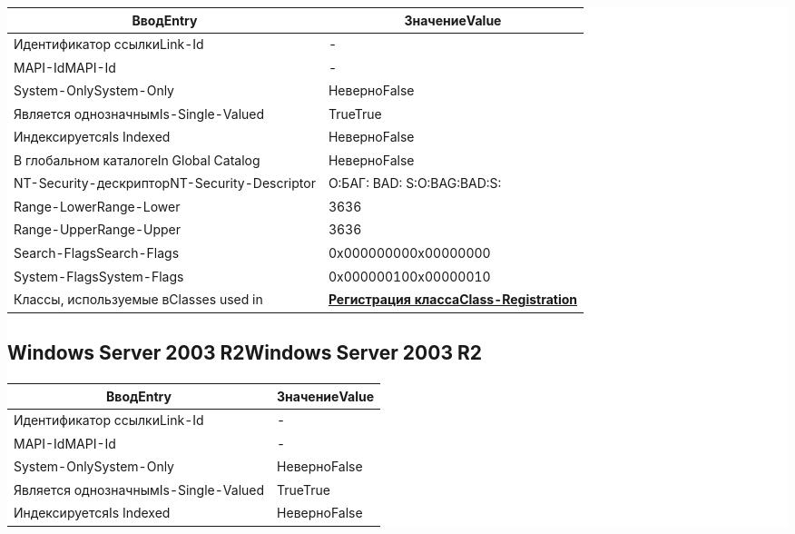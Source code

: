 

| <span data-ttu-id="e36d7-155">Ввод</span><span class="sxs-lookup"><span data-stu-id="e36d7-155">Entry</span></span> | <span data-ttu-id="e36d7-156">Значение</span><span class="sxs-lookup"><span data-stu-id="e36d7-156">Value</span></span> |
|------------------------|--------------------------------------------------------------|
| <span data-ttu-id="e36d7-157">Идентификатор ссылки</span><span class="sxs-lookup"><span data-stu-id="e36d7-157">Link-Id</span></span>                | \-                                                           |
| <span data-ttu-id="e36d7-158">MAPI-Id</span><span class="sxs-lookup"><span data-stu-id="e36d7-158">MAPI-Id</span></span>                | \-                                                           |
| <span data-ttu-id="e36d7-159">System-Only</span><span class="sxs-lookup"><span data-stu-id="e36d7-159">System-Only</span></span>            | <span data-ttu-id="e36d7-160">Неверно</span><span class="sxs-lookup"><span data-stu-id="e36d7-160">False</span></span>                                                        |
| <span data-ttu-id="e36d7-161">Является однозначным</span><span class="sxs-lookup"><span data-stu-id="e36d7-161">Is-Single-Valued</span></span>       | <span data-ttu-id="e36d7-162">True</span><span class="sxs-lookup"><span data-stu-id="e36d7-162">True</span></span>                                                         |
| <span data-ttu-id="e36d7-163">Индексируется</span><span class="sxs-lookup"><span data-stu-id="e36d7-163">Is Indexed</span></span>             | <span data-ttu-id="e36d7-164">Неверно</span><span class="sxs-lookup"><span data-stu-id="e36d7-164">False</span></span>                                                        |
| <span data-ttu-id="e36d7-165">В глобальном каталоге</span><span class="sxs-lookup"><span data-stu-id="e36d7-165">In Global Catalog</span></span>      | <span data-ttu-id="e36d7-166">Неверно</span><span class="sxs-lookup"><span data-stu-id="e36d7-166">False</span></span>                                                        |
| <span data-ttu-id="e36d7-167">NT-Security-дескриптор</span><span class="sxs-lookup"><span data-stu-id="e36d7-167">NT-Security-Descriptor</span></span> | <span data-ttu-id="e36d7-168">О:БАГ: BAD: S:</span><span class="sxs-lookup"><span data-stu-id="e36d7-168">O:BAG:BAD:S:</span></span>                                                 |
| <span data-ttu-id="e36d7-169">Range-Lower</span><span class="sxs-lookup"><span data-stu-id="e36d7-169">Range-Lower</span></span>            | <span data-ttu-id="e36d7-170">36</span><span class="sxs-lookup"><span data-stu-id="e36d7-170">36</span></span>                                                           |
| <span data-ttu-id="e36d7-171">Range-Upper</span><span class="sxs-lookup"><span data-stu-id="e36d7-171">Range-Upper</span></span>            | <span data-ttu-id="e36d7-172">36</span><span class="sxs-lookup"><span data-stu-id="e36d7-172">36</span></span>                                                           |
| <span data-ttu-id="e36d7-173">Search-Flags</span><span class="sxs-lookup"><span data-stu-id="e36d7-173">Search-Flags</span></span>           | <span data-ttu-id="e36d7-174">0x00000000</span><span class="sxs-lookup"><span data-stu-id="e36d7-174">0x00000000</span></span>                                                   |
| <span data-ttu-id="e36d7-175">System-Flags</span><span class="sxs-lookup"><span data-stu-id="e36d7-175">System-Flags</span></span>           | <span data-ttu-id="e36d7-176">0x00000010</span><span class="sxs-lookup"><span data-stu-id="e36d7-176">0x00000010</span></span>                                                   |
| <span data-ttu-id="e36d7-177">Классы, используемые в</span><span class="sxs-lookup"><span data-stu-id="e36d7-177">Classes used in</span></span>        | [<span data-ttu-id="e36d7-178">**Регистрация класса**</span><span class="sxs-lookup"><span data-stu-id="e36d7-178">**Class-Registration**</span></span>](c-classregistration.md)<br/> |



## <a name="windows-server-2003-r2"></a><span data-ttu-id="e36d7-179">Windows Server 2003 R2</span><span class="sxs-lookup"><span data-stu-id="e36d7-179">Windows Server 2003 R2</span></span>



| <span data-ttu-id="e36d7-180">Ввод</span><span class="sxs-lookup"><span data-stu-id="e36d7-180">Entry</span></span> | <span data-ttu-id="e36d7-181">Значение</span><span class="sxs-lookup"><span data-stu-id="e36d7-181">Value</span></span> |
|------------------------|--------------------------------------------------------------|
| <span data-ttu-id="e36d7-182">Идентификатор ссылки</span><span class="sxs-lookup"><span data-stu-id="e36d7-182">Link-Id</span></span>                | \-                                                           |
| <span data-ttu-id="e36d7-183">MAPI-Id</span><span class="sxs-lookup"><span data-stu-id="e36d7-183">MAPI-Id</span></span>                | \-                                                           |
| <span data-ttu-id="e36d7-184">System-Only</span><span class="sxs-lookup"><span data-stu-id="e36d7-184">System-Only</span></span>            | <span data-ttu-id="e36d7-185">Неверно</span><span class="sxs-lookup"><span data-stu-id="e36d7-185">False</span></span>                                                        |
| <span data-ttu-id="e36d7-186">Является однозначным</span><span class="sxs-lookup"><span data-stu-id="e36d7-186">Is-Single-Valued</span></span>       | <span data-ttu-id="e36d7-187">True</span><span class="sxs-lookup"><span data-stu-id="e36d7-187">True</span></span>                                                         |
| <span data-ttu-id="e36d7-188">Индексируется</span><span class="sxs-lookup"><span data-stu-id="e36d7-188">Is Indexed</span></span>             | <span data-ttu-id="e36d7-189">Неверно</span><span class="sxs-lookup"><span data-stu-id="e36d7-189">False</span></span>                                                        |